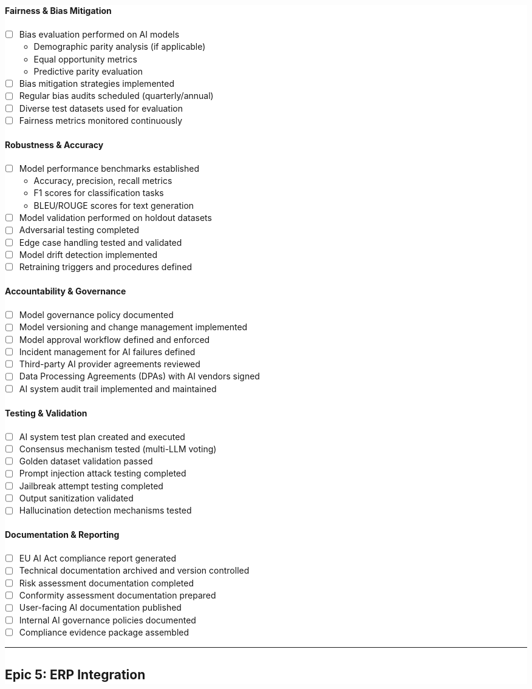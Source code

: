 #### Fairness & Bias Mitigation
- [ ] Bias evaluation performed on AI models
  - Demographic parity analysis (if applicable)
  - Equal opportunity metrics
  - Predictive parity evaluation
- [ ] Bias mitigation strategies implemented
- [ ] Regular bias audits scheduled (quarterly/annual)
- [ ] Diverse test datasets used for evaluation
- [ ] Fairness metrics monitored continuously

#### Robustness & Accuracy
- [ ] Model performance benchmarks established
  - Accuracy, precision, recall metrics
  - F1 scores for classification tasks
  - BLEU/ROUGE scores for text generation
- [ ] Model validation performed on holdout datasets
- [ ] Adversarial testing completed
- [ ] Edge case handling tested and validated
- [ ] Model drift detection implemented
- [ ] Retraining triggers and procedures defined

#### Accountability & Governance
- [ ] Model governance policy documented
- [ ] Model versioning and change management implemented
- [ ] Model approval workflow defined and enforced
- [ ] Incident management for AI failures defined
- [ ] Third-party AI provider agreements reviewed
- [ ] Data Processing Agreements (DPAs) with AI vendors signed
- [ ] AI system audit trail implemented and maintained

#### Testing & Validation
- [ ] AI system test plan created and executed
- [ ] Consensus mechanism tested (multi-LLM voting)
- [ ] Golden dataset validation passed
- [ ] Prompt injection attack testing completed
- [ ] Jailbreak attempt testing completed
- [ ] Output sanitization validated
- [ ] Hallucination detection mechanisms tested

#### Documentation & Reporting
- [ ] EU AI Act compliance report generated
- [ ] Technical documentation archived and version controlled
- [ ] Risk assessment documentation completed
- [ ] Conformity assessment documentation prepared
- [ ] User-facing AI documentation published
- [ ] Internal AI governance policies documented
- [ ] Compliance evidence package assembled

---

## Epic 5: ERP Integration

